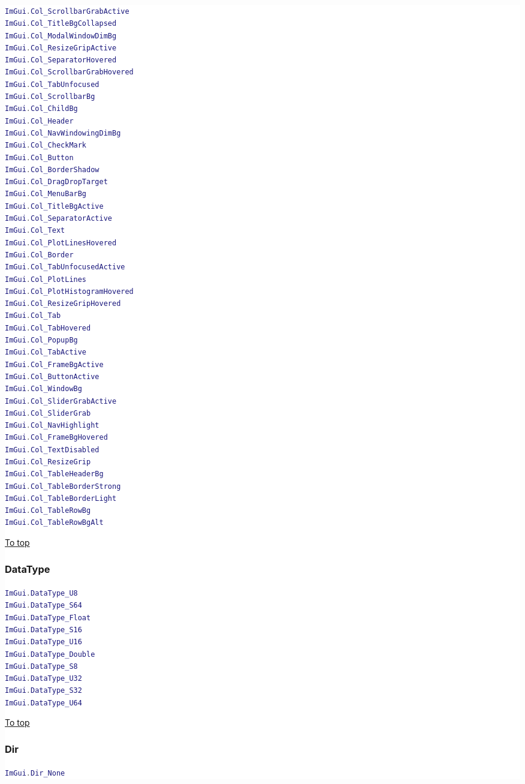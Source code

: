 ```lua
ImGui.Col_ScrollbarGrabActive
ImGui.Col_TitleBgCollapsed
ImGui.Col_ModalWindowDimBg
ImGui.Col_ResizeGripActive
ImGui.Col_SeparatorHovered
ImGui.Col_ScrollbarGrabHovered
ImGui.Col_TabUnfocused
ImGui.Col_ScrollbarBg
ImGui.Col_ChildBg
ImGui.Col_Header
ImGui.Col_NavWindowingDimBg
ImGui.Col_CheckMark
ImGui.Col_Button
ImGui.Col_BorderShadow
ImGui.Col_DragDropTarget
ImGui.Col_MenuBarBg
ImGui.Col_TitleBgActive
ImGui.Col_SeparatorActive
ImGui.Col_Text
ImGui.Col_PlotLinesHovered
ImGui.Col_Border
ImGui.Col_TabUnfocusedActive
ImGui.Col_PlotLines
ImGui.Col_PlotHistogramHovered
ImGui.Col_ResizeGripHovered
ImGui.Col_Tab
ImGui.Col_TabHovered
ImGui.Col_PopupBg
ImGui.Col_TabActive
ImGui.Col_FrameBgActive
ImGui.Col_ButtonActive
ImGui.Col_WindowBg
ImGui.Col_SliderGrabActive
ImGui.Col_SliderGrab
ImGui.Col_NavHighlight
ImGui.Col_FrameBgHovered
ImGui.Col_TextDisabled
ImGui.Col_ResizeGrip
ImGui.Col_TableHeaderBg
ImGui.Col_TableBorderStrong
ImGui.Col_TableBorderLight
ImGui.Col_TableRowBg
ImGui.Col_TableRowBgAlt
```
[To top](#api)
### DataType
```lua
ImGui.DataType_U8
ImGui.DataType_S64
ImGui.DataType_Float
ImGui.DataType_S16
ImGui.DataType_U16
ImGui.DataType_Double
ImGui.DataType_S8
ImGui.DataType_U32
ImGui.DataType_S32
ImGui.DataType_U64
```
[To top](#api)
### Dir
```lua
ImGui.Dir_None
```